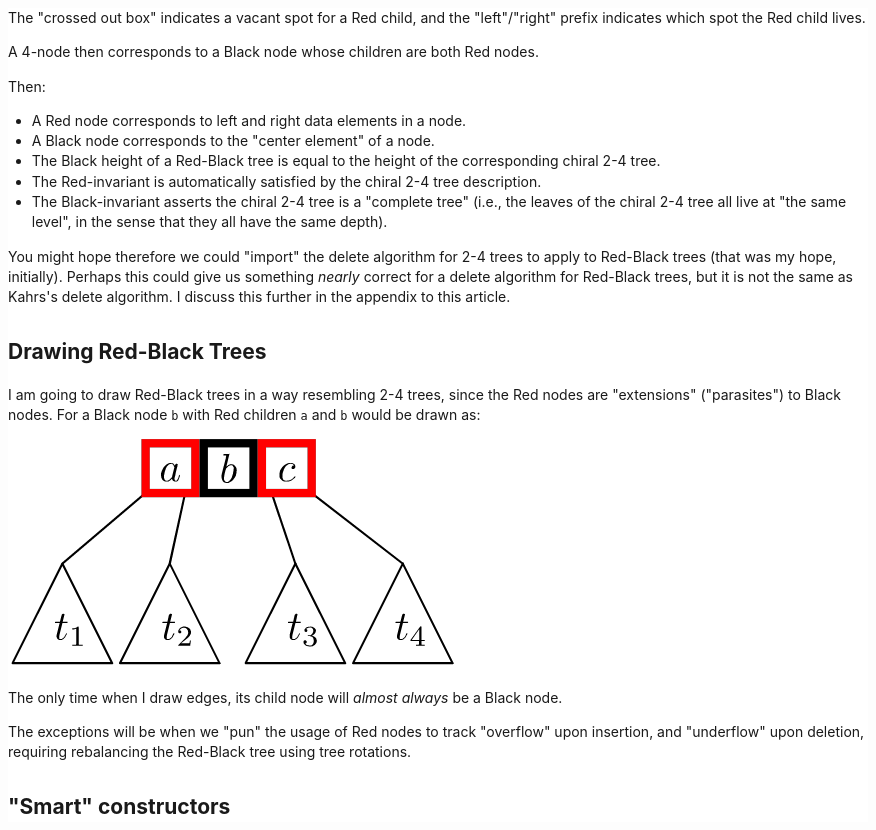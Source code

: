 The "crossed out box" indicates a vacant spot for a Red child, and the
"left"/"right" prefix indicates which spot the Red child lives.

A 4-node then corresponds to a Black node whose children are both Red
nodes. 

Then:
- A Red node corresponds to left and right data elements in a node.
- A Black node corresponds to the "center element" of a node.
- The Black height of a Red-Black tree is equal to the height of the
  corresponding chiral 2-4 tree.
- The Red-invariant is automatically satisfied by the chiral 2-4 tree
  description.
- The Black-invariant asserts the chiral 2-4 tree is a "complete tree"
  (i.e., the leaves of the chiral 2-4 tree all live at "the same
  level", in the sense that they all have the same depth).

You might hope therefore we could "import" the delete algorithm for
2-4 trees to apply to Red-Black trees (that was my hope,
initially). Perhaps this could give us something _nearly_ correct for
a delete algorithm for Red-Black trees, but it is not the same as
Kahrs's delete algorithm. I discuss this further in the appendix to
this article.

## Drawing Red-Black Trees

I am going to draw Red-Black trees in a way resembling 2-4 trees,
since the Red nodes are "extensions" ("parasites") to Black
nodes. For a Black node `b` with Red children `a` and `b` would be
drawn as:

![Example of a "node" in a Red-Black tree diagram](/assets/rbt/img-3.png)

The only time when I draw edges, its child node will _almost always_ be a
Black node.

The exceptions will be when we "pun" the usage of Red nodes to track
"overflow" upon insertion, and "underflow" upon deletion, requiring
rebalancing the Red-Black tree using tree rotations.

## "Smart" constructors
